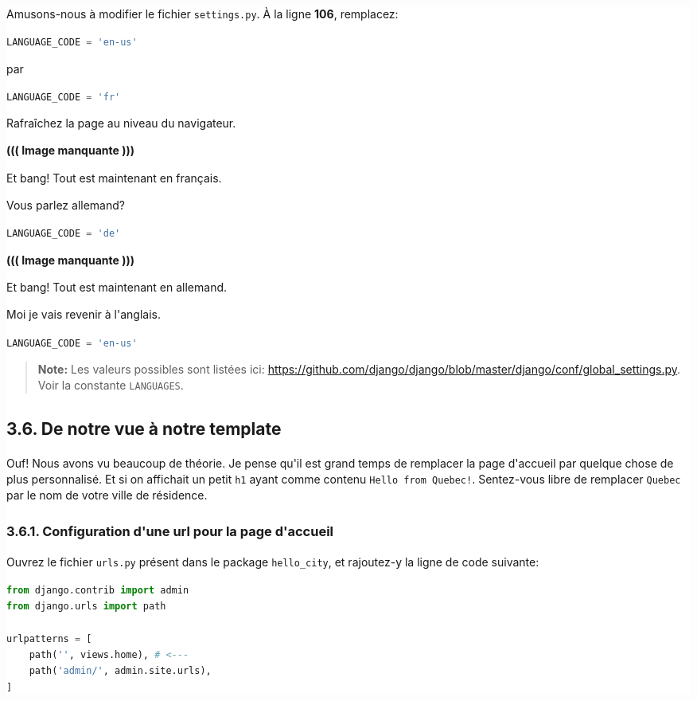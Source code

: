 Amusons-nous à modifier le fichier `settings.py`. À la ligne **106**, remplacez:

```python
LANGUAGE_CODE = 'en-us'
```

par

```python
LANGUAGE_CODE = 'fr'
```

Rafraîchez la page au niveau du navigateur.

**((( Image manquante )))**

Et bang! Tout est maintenant en français. 

Vous parlez allemand?

```python
LANGUAGE_CODE = 'de'
```

**((( Image manquante )))**

Et bang! Tout est maintenant en allemand. 

Moi je vais revenir à l'anglais.

```python
LANGUAGE_CODE = 'en-us'
```

<blockquote class="notice">
    <p><strong>Note:</strong> Les valeurs possibles sont listées ici: <a href="https://github.com/django/django/blob/master/django/conf/global_settings.py">https://github.com/django/django/blob/master/django/conf/global_settings.py</a>. Voir la constante <code>LANGUAGES</code>.</p>
</blockquote>

## 3.6. De notre vue à notre template

Ouf! Nous avons vu beaucoup de théorie. Je pense qu'il est grand temps de remplacer la page d'accueil par quelque chose de plus personnalisé. Et si on affichait un petit `h1` ayant comme contenu `Hello from Quebec!`. Sentez-vous libre de remplacer `Quebec` par le nom de votre ville de résidence.

### 3.6.1. Configuration d'une url pour la page d'accueil

Ouvrez le fichier `urls.py` présent dans le package `hello_city`, et rajoutez-y la ligne de code suivante:

```python
from django.contrib import admin
from django.urls import path

urlpatterns = [
    path('', views.home), # <---
    path('admin/', admin.site.urls),
]
```

